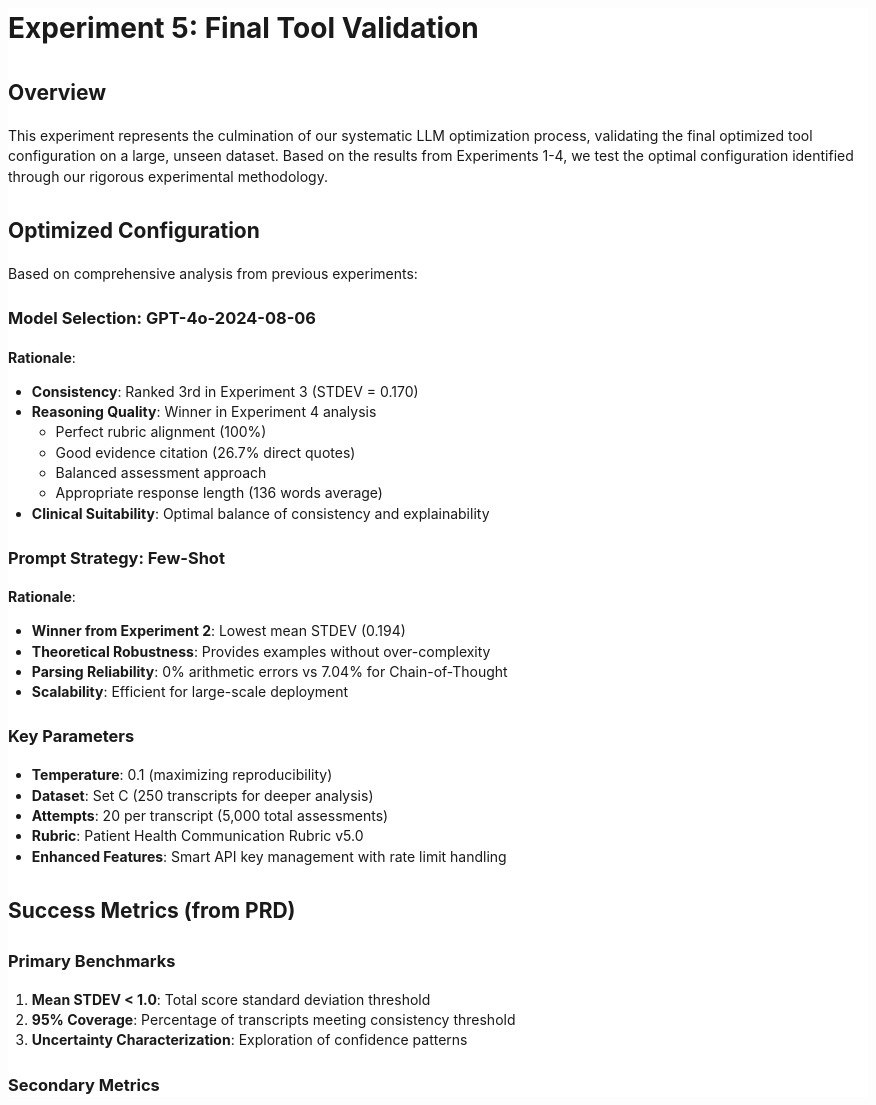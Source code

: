 # Experiment 5: Final Tool Validation

## Overview

This experiment represents the culmination of our systematic LLM optimization process, validating the final optimized tool configuration on a large, unseen dataset. Based on the results from Experiments 1-4, we test the optimal configuration identified through our rigorous experimental methodology.

## Optimized Configuration

Based on comprehensive analysis from previous experiments:

### Model Selection: GPT-4o-2024-08-06

**Rationale**:

- **Consistency**: Ranked 3rd in Experiment 3 (STDEV = 0.170)
- **Reasoning Quality**: Winner in Experiment 4 analysis
  - Perfect rubric alignment (100%)
  - Good evidence citation (26.7% direct quotes)
  - Balanced assessment approach
  - Appropriate response length (136 words average)
- **Clinical Suitability**: Optimal balance of consistency and explainability

### Prompt Strategy: Few-Shot

**Rationale**:

- **Winner from Experiment 2**: Lowest mean STDEV (0.194)
- **Theoretical Robustness**: Provides examples without over-complexity
- **Parsing Reliability**: 0% arithmetic errors vs 7.04% for Chain-of-Thought
- **Scalability**: Efficient for large-scale deployment

### Key Parameters

- **Temperature**: 0.1 (maximizing reproducibility)
- **Dataset**: Set C (250 transcripts for deeper analysis)
- **Attempts**: 20 per transcript (5,000 total assessments)
- **Rubric**: Patient Health Communication Rubric v5.0
- **Enhanced Features**: Smart API key management with rate limit handling

## Success Metrics (from PRD)

### Primary Benchmarks

1. **Mean STDEV < 1.0**: Total score standard deviation threshold
2. **95% Coverage**: Percentage of transcripts meeting consistency threshold
3. **Uncertainty Characterization**: Exploration of confidence patterns

### Secondary Metrics
